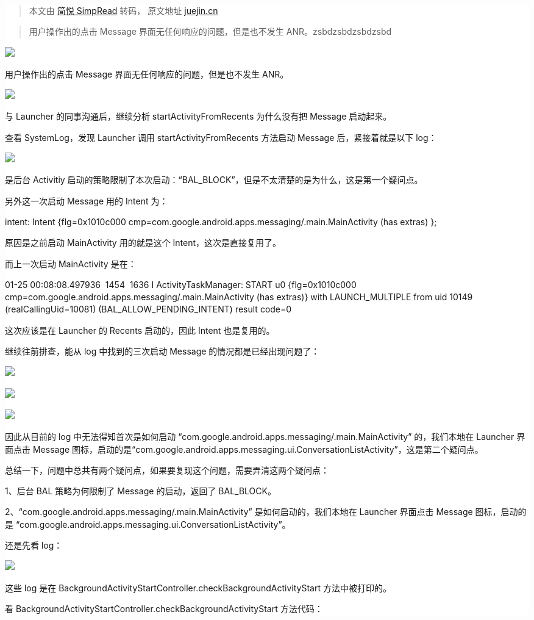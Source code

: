 > 本文由 [简悦 SimpRead](http://ksria.com/simpread/) 转码， 原文地址 [juejin.cn](https://juejin.cn/post/7345404998165397515)

> 用户操作出的点击 Message 界面无任何响应的问题，但是也不发生 ANR。zsbdzsbdzsbdzsbd

![](https://p9-juejin.byteimg.com/tos-cn-i-k3u1fbpfcp/54a2230e1e3640c1ac79b8861c733f3c~tplv-k3u1fbpfcp-jj-mark:3024:0:0:0:q75.awebp#?w=1920&h=1080&s=2157992&e=jpg&b=12150b)

用户操作出的点击 Message 界面无任何响应的问题，但是也不发生 ANR。

![](https://p3-juejin.byteimg.com/tos-cn-i-k3u1fbpfcp/fbb9eb541b764dfcae257a987ff32f6d~tplv-k3u1fbpfcp-jj-mark:3024:0:0:0:q75.awebp#?w=1897&h=2777&s=740404&e=png&b=fefdfd)

与 Launcher 的同事沟通后，继续分析 startActivityFromRecents 为什么没有把 Message 启动起来。

查看 SystemLog，发现 Launcher 调用 startActivityFromRecents 方法启动 Message 后，紧接着就是以下 log：

![](https://p3-juejin.byteimg.com/tos-cn-i-k3u1fbpfcp/e074f92d010848c9b2c821266d6df3ef~tplv-k3u1fbpfcp-jj-mark:3024:0:0:0:q75.awebp#?w=1807&h=521&s=97421&e=png&b=ffffff)

是后台 Activitiy 启动的策略限制了本次启动：“BAL_BLOCK”，但是不太清楚的是为什么，这是第一个疑问点。

另外这一次启动 Message 用的 Intent 为：

intent: Intent {flg=0x1010c000 cmp=com.google.android.apps.messaging/.main.MainActivity (has extras) }; 

原因是之前启动 MainActivity 用的就是这个 Intent，这次是直接复用了。

而上一次启动 MainActivity 是在：

01-25 00:08:08.497936  1454  1636 I ActivityTaskManager: START u0 {flg=0x1010c000 cmp=com.google.android.apps.messaging/.main.MainActivity (has extras)} with LAUNCH_MULTIPLE from uid 10149 (realCallingUid=10081) (BAL_ALLOW_PENDING_INTENT) result code=0

这次应该是在 Launcher 的 Recents 启动的，因此 Intent 也是复用的。

继续往前排查，能从 log 中找到的三次启动 Message 的情况都是已经出现问题了：

![](https://p3-juejin.byteimg.com/tos-cn-i-k3u1fbpfcp/f247f9b43e084bed8edf156116896b57~tplv-k3u1fbpfcp-jj-mark:3024:0:0:0:q75.awebp#?w=1823&h=207&s=64004&e=png&b=fffefe)

![](https://p3-juejin.byteimg.com/tos-cn-i-k3u1fbpfcp/ee3fe31b121f4d07b06ce381922ee9f5~tplv-k3u1fbpfcp-jj-mark:3024:0:0:0:q75.awebp#?w=1794&h=209&s=65504&e=png&b=fffefe)

![](https://p3-juejin.byteimg.com/tos-cn-i-k3u1fbpfcp/b7d2c863847b49c9919287e786c76161~tplv-k3u1fbpfcp-jj-mark:3024:0:0:0:q75.awebp#?w=1810&h=207&s=69103&e=png&b=fffefe)

因此从目前的 log 中无法得知首次是如何启动 “com.google.android.apps.messaging/.main.MainActivity” 的，我们本地在 Launcher 界面点击 Message 图标，启动的是“com.google.android.apps.messaging.ui.ConversationListActivity”，这是第二个疑问点。

总结一下，问题中总共有两个疑问点，如果要复现这个问题，需要弄清这两个疑问点：

1、后台 BAL 策略为何限制了 Message 的启动，返回了 BAL_BLOCK。

2、“com.google.android.apps.messaging/.main.MainActivity” 是如何启动的，我们本地在 Launcher 界面点击 Message 图标，启动的是 “com.google.android.apps.messaging.ui.ConversationListActivity”。

还是先看 log：

![](https://p3-juejin.byteimg.com/tos-cn-i-k3u1fbpfcp/86b53aa8e94e4db8bd73b682cce22af0~tplv-k3u1fbpfcp-jj-mark:3024:0:0:0:q75.awebp#?w=1831&h=221&s=72819&e=png&b=fffefe)

这些 log 是在 BackgroundActivityStartController.checkBackgroundActivityStart 方法中被打印的。

看 BackgroundActivityStartController.checkBackgroundActivityStart 方法代码：
